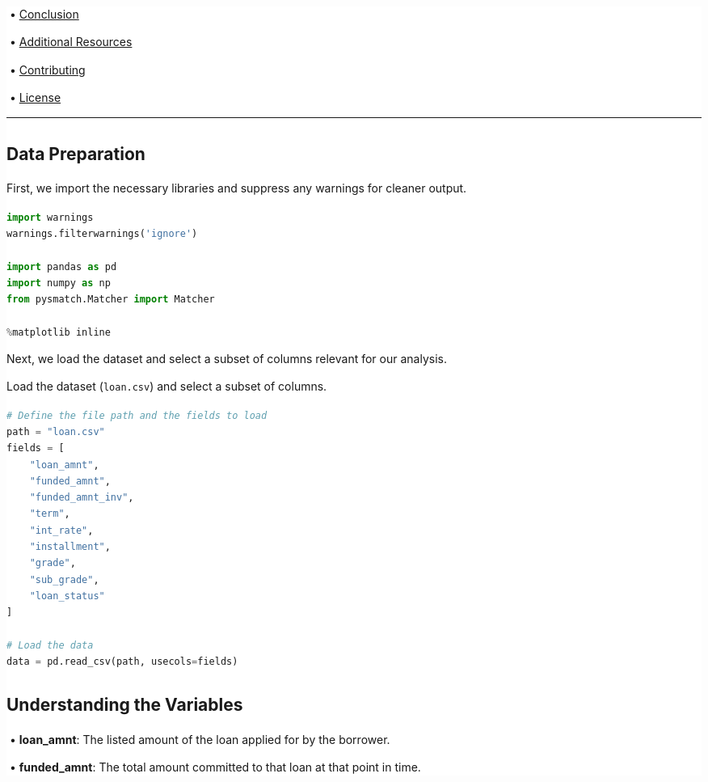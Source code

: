 ​	•	[Conclusion](#conclusion)

​	•	[Additional Resources](#additional-resources)

​	•	[Contributing](#contributing)

​	•	[License](#license)

----

## **Data Preparation**



First, we import the necessary libraries and suppress any warnings for cleaner output.

```python
import warnings
warnings.filterwarnings('ignore')

import pandas as pd
import numpy as np
from pysmatch.Matcher import Matcher

%matplotlib inline
```
Next, we load the dataset and select a subset of columns relevant for our analysis.


Load the dataset (`loan.csv`) and select a subset of columns.

```python
# Define the file path and the fields to load
path = "loan.csv"
fields = [
    "loan_amnt",
    "funded_amnt",
    "funded_amnt_inv",
    "term",
    "int_rate",
    "installment",
    "grade",
    "sub_grade",
    "loan_status"
]

# Load the data
data = pd.read_csv(path, usecols=fields)
```

## **Understanding the Variables**



​	•	**loan_amnt**: The listed amount of the loan applied for by the borrower.

​	•	**funded_amnt**: The total amount committed to that loan at that point in time.
